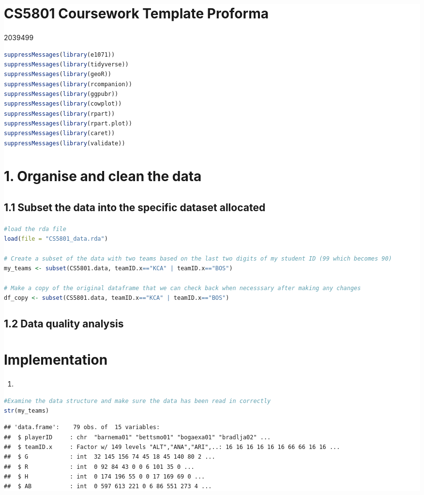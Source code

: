 CS5801 Coursework Template Proforma
================
2039499

``` r
suppressMessages(library(e1071)) 
suppressMessages(library(tidyverse))
suppressMessages(library(geoR))
suppressMessages(library(rcompanion))
suppressMessages(library(ggpubr))
suppressMessages(library(cowplot))
suppressMessages(library(rpart))
suppressMessages(library(rpart.plot))
suppressMessages(library(caret))
suppressMessages(library(validate))
```

# 1. Organise and clean the data

## 1.1 Subset the data into the specific dataset allocated

``` r
#load the rda file
load(file = "CS5801_data.rda")

# Create a subset of the data with two teams based on the last two digits of my student ID (99 which becomes 90)
my_teams <- subset(CS5801.data, teamID.x=="KCA" | teamID.x=="BOS")

# Make a copy of the original dataframe that we can check back when necesssary after making any changes
df_copy <- subset(CS5801.data, teamID.x=="KCA" | teamID.x=="BOS")
```

## 1.2 Data quality analysis

# Implementation

1.  

``` r
#Examine the data structure and make sure the data has been read in correctly
str(my_teams)
```

    ## 'data.frame':    79 obs. of  15 variables:
    ##  $ playerID     : chr  "barnema01" "bettsmo01" "bogaexa01" "bradlja02" ...
    ##  $ teamID.x     : Factor w/ 149 levels "ALT","ANA","ARI",..: 16 16 16 16 16 16 66 66 16 16 ...
    ##  $ G            : int  32 145 156 74 45 18 45 140 80 2 ...
    ##  $ R            : int  0 92 84 43 0 0 6 101 35 0 ...
    ##  $ H            : int  0 174 196 55 0 0 17 169 69 0 ...
    ##  $ AB           : int  0 597 613 221 0 6 86 551 273 4 ...